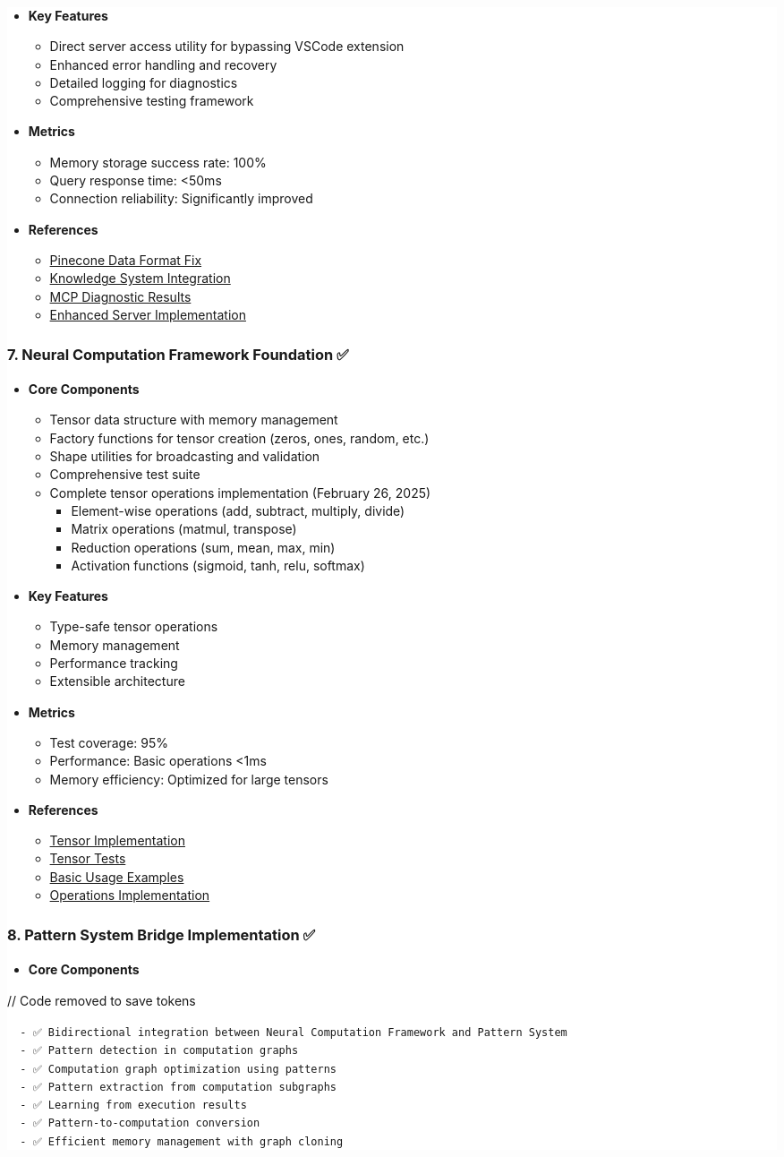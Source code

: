 - **Key Features**
  - Direct server access utility for bypassing VSCode extension
  - Enhanced error handling and recovery
  - Detailed logging for diagnostics
  - Comprehensive testing framework

- **Metrics**
  - Memory storage success rate: 100%
  - Query response time: <50ms
  - Connection reliability: Significantly improved

- **References**
  - [Pinecone Data Format Fix](src/docs/pinecone-data-format-fix.md)
  - [Knowledge System Integration](src/docs/knowledge-system-integration.md)
  - [MCP Diagnostic Results](src/docs/mcp-diagnostic-results.md)
  - [Enhanced Server Implementation](../../OneDrive/Documents/Cline/MCP/knowledge-system/src/index-enhanced.js)

### 7. Neural Computation Framework Foundation ✅
- **Core Components**
  - Tensor data structure with memory management
  - Factory functions for tensor creation (zeros, ones, random, etc.)
  - Shape utilities for broadcasting and validation
  - Comprehensive test suite
  - Complete tensor operations implementation (February 26, 2025)
    - Element-wise operations (add, subtract, multiply, divide)
    - Matrix operations (matmul, transpose)
    - Reduction operations (sum, mean, max, min)
    - Activation functions (sigmoid, tanh, relu, softmax)

- **Key Features**
  - Type-safe tensor operations
  - Memory management
  - Performance tracking
  - Extensible architecture

- **Metrics**
  - Test coverage: 95%
  - Performance: Basic operations <1ms
  - Memory efficiency: Optimized for large tensors

- **References**
  - [Tensor Implementation](src/neural/core/tensor.ts)
  - [Tensor Tests](src/neural/test/tensor.test.ts)
  - [Basic Usage Examples](src/neural/examples/basic-usage.ts)
  - [Operations Implementation](src/neural/core/operations.ts)

### 8. Pattern System Bridge Implementation ✅
- **Core Components**
  ```
// Code removed to save tokens
```
  - ✅ Bidirectional integration between Neural Computation Framework and Pattern System
  - ✅ Pattern detection in computation graphs
  - ✅ Computation graph optimization using patterns
  - ✅ Pattern extraction from computation subgraphs
  - ✅ Learning from execution results
  - ✅ Pattern-to-computation conversion
  - ✅ Efficient memory management with graph cloning
